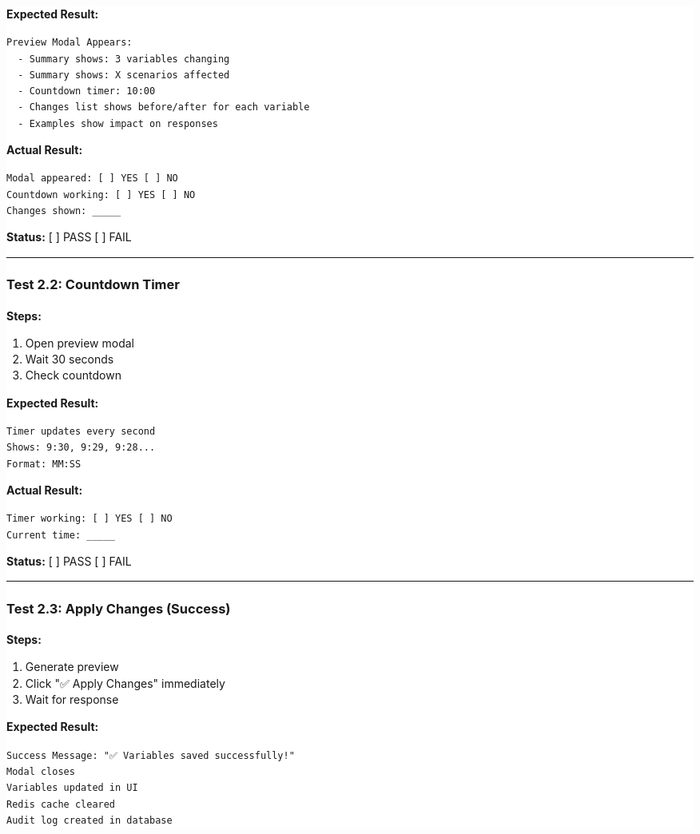 **Expected Result:**
```
Preview Modal Appears:
  - Summary shows: 3 variables changing
  - Summary shows: X scenarios affected
  - Countdown timer: 10:00
  - Changes list shows before/after for each variable
  - Examples show impact on responses
```

**Actual Result:**
```
Modal appeared: [ ] YES [ ] NO
Countdown working: [ ] YES [ ] NO
Changes shown: _____
```

**Status:** [ ] PASS [ ] FAIL

---

### **Test 2.2: Countdown Timer**

**Steps:**
1. Open preview modal
2. Wait 30 seconds
3. Check countdown

**Expected Result:**
```
Timer updates every second
Shows: 9:30, 9:29, 9:28...
Format: MM:SS
```

**Actual Result:**
```
Timer working: [ ] YES [ ] NO
Current time: _____
```

**Status:** [ ] PASS [ ] FAIL

---

### **Test 2.3: Apply Changes (Success)**

**Steps:**
1. Generate preview
2. Click "✅ Apply Changes" immediately
3. Wait for response

**Expected Result:**
```
Success Message: "✅ Variables saved successfully!"
Modal closes
Variables updated in UI
Redis cache cleared
Audit log created in database
```

